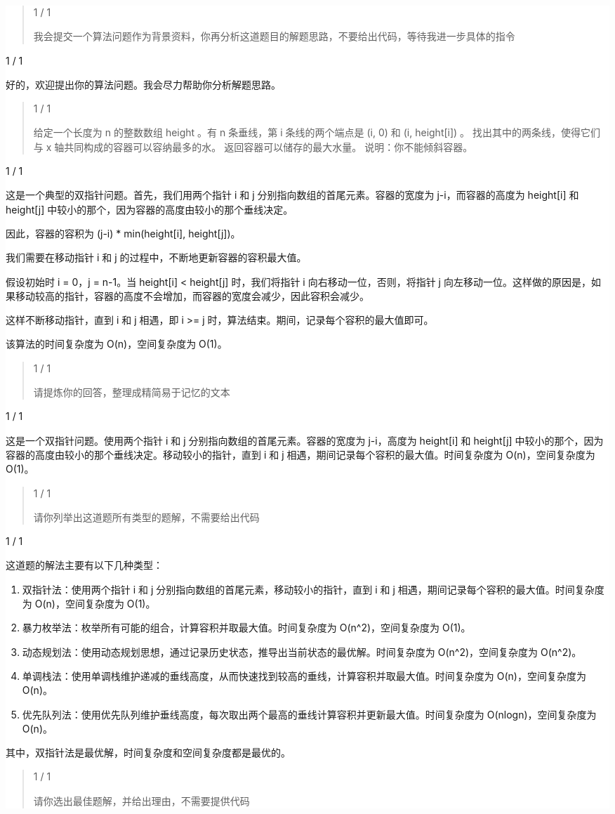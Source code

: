 > 1 / 1
> 
> 我会提交一个算法问题作为背景资料，你再分析这道题目的解题思路，不要给出代码，等待我进一步具体的指令

1 / 1

好的，欢迎提出你的算法问题。我会尽力帮助你分析解题思路。

> 1 / 1
> 
> 给定一个长度为 n 的整数数组 height 。有 n 条垂线，第 i 条线的两个端点是 (i, 0) 和 (i, height\[i\]) 。 找出其中的两条线，使得它们与 x 轴共同构成的容器可以容纳最多的水。 返回容器可以储存的最大水量。 说明：你不能倾斜容器。

1 / 1

这是一个典型的双指针问题。首先，我们用两个指针 i 和 j 分别指向数组的首尾元素。容器的宽度为 j-i，而容器的高度为 height\[i\] 和 height\[j\] 中较小的那个，因为容器的高度由较小的那个垂线决定。

因此，容器的容积为 (j-i) \* min(height\[i\], height\[j\])。

我们需要在移动指针 i 和 j 的过程中，不断地更新容器的容积最大值。

假设初始时 i = 0，j = n-1。当 height\[i\] < height\[j\] 时，我们将指针 i 向右移动一位，否则，将指针 j 向左移动一位。这样做的原因是，如果移动较高的指针，容器的高度不会增加，而容器的宽度会减少，因此容积会减少。

这样不断移动指针，直到 i 和 j 相遇，即 i >= j 时，算法结束。期间，记录每个容积的最大值即可。

该算法的时间复杂度为 O(n)，空间复杂度为 O(1)。

> 1 / 1
> 
> 请提炼你的回答，整理成精简易于记忆的文本

1 / 1

这是一个双指针问题。使用两个指针 i 和 j 分别指向数组的首尾元素。容器的宽度为 j-i，高度为 height\[i\] 和 height\[j\] 中较小的那个，因为容器的高度由较小的那个垂线决定。移动较小的指针，直到 i 和 j 相遇，期间记录每个容积的最大值。时间复杂度为 O(n)，空间复杂度为 O(1)。

> 1 / 1
> 
> 请你列举出这道题所有类型的题解，不需要给出代码

1 / 1

这道题的解法主要有以下几种类型：

1.  双指针法：使用两个指针 i 和 j 分别指向数组的首尾元素，移动较小的指针，直到 i 和 j 相遇，期间记录每个容积的最大值。时间复杂度为 O(n)，空间复杂度为 O(1)。
    
2.  暴力枚举法：枚举所有可能的组合，计算容积并取最大值。时间复杂度为 O(n^2)，空间复杂度为 O(1)。
    
3.  动态规划法：使用动态规划思想，通过记录历史状态，推导出当前状态的最优解。时间复杂度为 O(n^2)，空间复杂度为 O(n^2)。
    
4.  单调栈法：使用单调栈维护递减的垂线高度，从而快速找到较高的垂线，计算容积并取最大值。时间复杂度为 O(n)，空间复杂度为 O(n)。
    
5.  优先队列法：使用优先队列维护垂线高度，每次取出两个最高的垂线计算容积并更新最大值。时间复杂度为 O(nlogn)，空间复杂度为 O(n)。
    

其中，双指针法是最优解，时间复杂度和空间复杂度都是最优的。

> 1 / 1
> 
> 请你选出最佳题解，并给出理由，不需要提供代码
